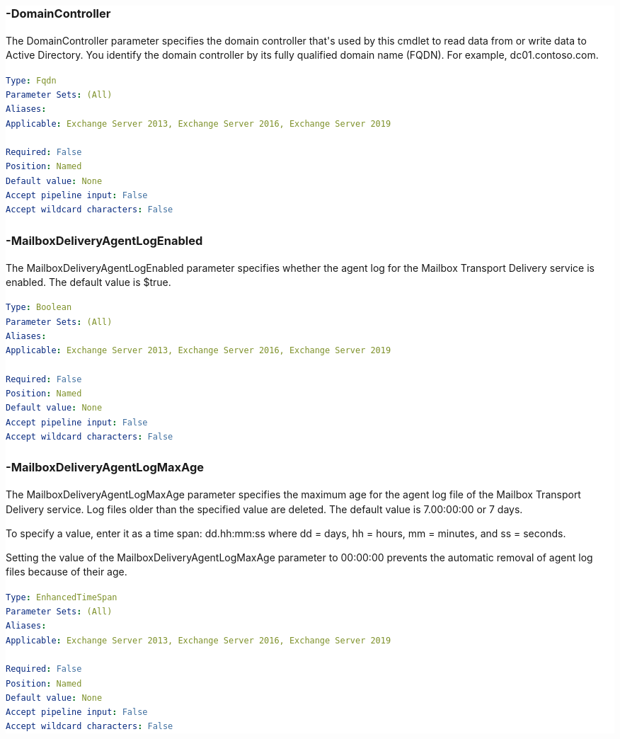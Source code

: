 ### -DomainController
The DomainController parameter specifies the domain controller that's used by this cmdlet to read data from or write data to Active Directory. You identify the domain controller by its fully qualified domain name (FQDN). For example, dc01.contoso.com.

```yaml
Type: Fqdn
Parameter Sets: (All)
Aliases:
Applicable: Exchange Server 2013, Exchange Server 2016, Exchange Server 2019

Required: False
Position: Named
Default value: None
Accept pipeline input: False
Accept wildcard characters: False
```

### -MailboxDeliveryAgentLogEnabled
The MailboxDeliveryAgentLogEnabled parameter specifies whether the agent log for the Mailbox Transport Delivery service is enabled. The default value is $true.

```yaml
Type: Boolean
Parameter Sets: (All)
Aliases:
Applicable: Exchange Server 2013, Exchange Server 2016, Exchange Server 2019

Required: False
Position: Named
Default value: None
Accept pipeline input: False
Accept wildcard characters: False
```

### -MailboxDeliveryAgentLogMaxAge
The MailboxDeliveryAgentLogMaxAge parameter specifies the maximum age for the agent log file of the Mailbox Transport Delivery service. Log files older than the specified value are deleted. The default value is 7.00:00:00 or 7 days.

To specify a value, enter it as a time span: dd.hh:mm:ss where dd = days, hh = hours, mm = minutes, and ss = seconds.

Setting the value of the MailboxDeliveryAgentLogMaxAge parameter to 00:00:00 prevents the automatic removal of agent log files because of their age.

```yaml
Type: EnhancedTimeSpan
Parameter Sets: (All)
Aliases:
Applicable: Exchange Server 2013, Exchange Server 2016, Exchange Server 2019

Required: False
Position: Named
Default value: None
Accept pipeline input: False
Accept wildcard characters: False
```

